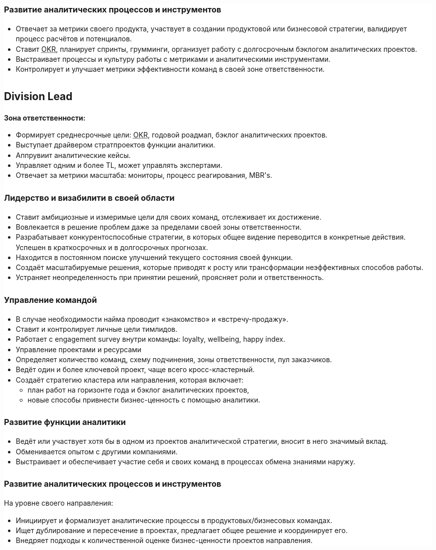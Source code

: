 ### Развитие аналитических процессов и инструментов
- Отвечает за метрики своего продукта, участвует в создании продуктовой или бизнесовой стратегии, валидирует процесс расчётов и потенциалов.
- Ставит <abbr title="Objectives and key results">OKR</abbr>, планирует спринты, грумминги, организует работу с долгосрочным бэклогом аналитических проектов.
- Выстраивает процессы и культуру работы с метриками и аналитическими инструментами.
- Контролирует и улучшает метрики эффективности команд в своей зоне ответственности.
 
## Division Lead
**Зона ответственности:**
- Формирует среднесрочные цели: <abbr title="Objectives and key results">OKR</abbr>, годовой роадмап, бэклог аналитических проектов.
- Выступает драйвером стратпроектов функции аналитики. 
- Аппрувиит аналитические кейсы.
- Управляет одним и более TL, может управлять экспертами.
- Отвечает за метрики масштаба: мониторы, процесс реагирования, MBR's. 

### Лидерство и визабилити в своей области
- Ставит амбициозные и измеримые цели для своих команд, отслеживает их достижение.
- Вовлекается в решение проблем даже за пределами своей зоны ответственности.
- Разрабатывает конкурентоспособные стратегии, в которых общее видение переводится в конкретные действия. Успешен в краткосрочных и в долгосрочных прогнозах.
- Находится в постоянном поиске улучшений текущего состояния своей функции.
- Создаёт масштабируемые решения, которые приводят к росту или трансформации неэффективных способов работы.
- Устраняет неопределенность при принятии решений, проясняет роли и ответственность.

### Управление командой
- В случае необходимости найма проводит «знакомство» и «встречу-продажу».
- Ставит и контролирует личные цели тимлидов.
- Работает с engagement survey внутри команды: loyalty, wellbeing, happy index.
- Управление проектами и ресурсами
- Определяет количество команд, схему подчинения, зоны ответственности, пул заказчиков.
- Ведёт один и более ключевой проект, чаще всего кросс-кластерный.
- Создаёт стратегию кластера или направления, которая включает:
  - план работ на горизонте года и бэклог аналитических проектов,
  - новые способы привнести бизнес-ценность с помощью аналитики.
 
### Развитие функции аналитики
- Ведёт или участвует хотя бы в одном из проектов аналитической стратегии, вносит в него значимый вклад.
- Обменивается опытом с другими компаниями.
- Выстраивает и обеспечивает участие себя и своих команд в процессах обмена знаниями наружу.

### Развитие аналитических процессов и инструментов
На уровне своего направления:
- Инициирует и формализует аналитические процессы в продуктовых/бизнесовых командах.
- Ищет дублирование и пересечение в проектах, предлагает общее решение и координирует его.
- Внедряет подходы к количественной оценке бизнес-ценности проектов направления.
